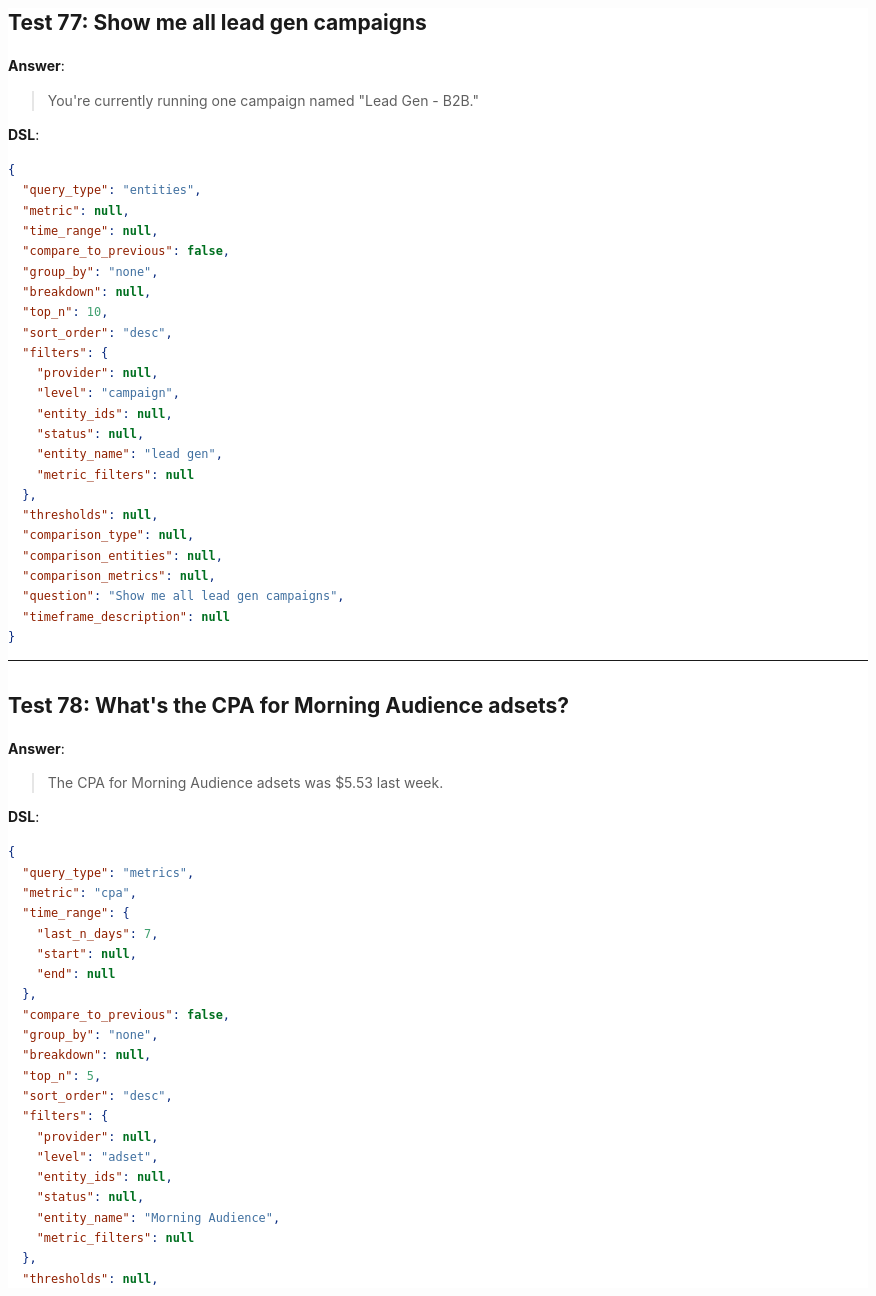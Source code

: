 ## Test 77: Show me all lead gen campaigns

**Answer**:
> You're currently running one campaign named "Lead Gen - B2B."

**DSL**:
```json
{
  "query_type": "entities",
  "metric": null,
  "time_range": null,
  "compare_to_previous": false,
  "group_by": "none",
  "breakdown": null,
  "top_n": 10,
  "sort_order": "desc",
  "filters": {
    "provider": null,
    "level": "campaign",
    "entity_ids": null,
    "status": null,
    "entity_name": "lead gen",
    "metric_filters": null
  },
  "thresholds": null,
  "comparison_type": null,
  "comparison_entities": null,
  "comparison_metrics": null,
  "question": "Show me all lead gen campaigns",
  "timeframe_description": null
}
```

---

## Test 78: What's the CPA for Morning Audience adsets?

**Answer**:
> The CPA for Morning Audience adsets was $5.53 last week.

**DSL**:
```json
{
  "query_type": "metrics",
  "metric": "cpa",
  "time_range": {
    "last_n_days": 7,
    "start": null,
    "end": null
  },
  "compare_to_previous": false,
  "group_by": "none",
  "breakdown": null,
  "top_n": 5,
  "sort_order": "desc",
  "filters": {
    "provider": null,
    "level": "adset",
    "entity_ids": null,
    "status": null,
    "entity_name": "Morning Audience",
    "metric_filters": null
  },
  "thresholds": null,
```